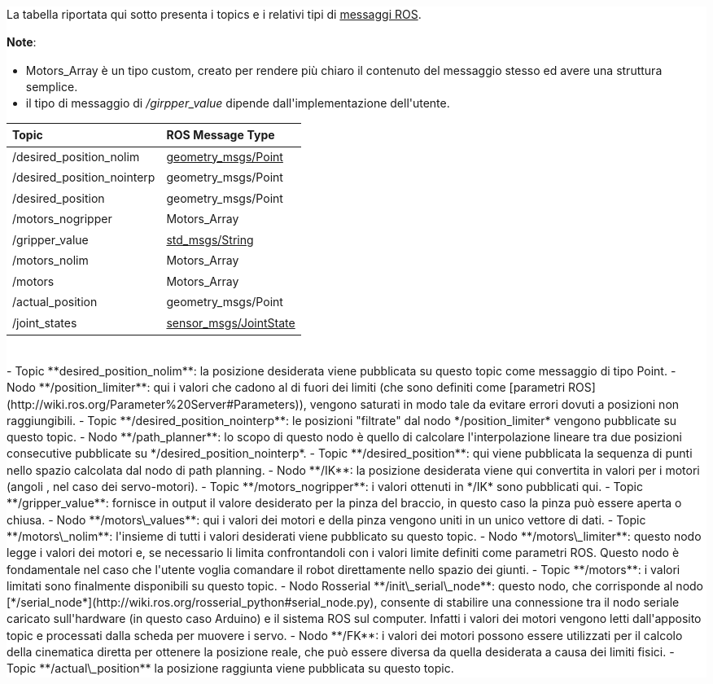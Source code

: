 La tabella riportata qui sotto presenta i topics e i relativi tipi di [messaggi ROS](http://wiki.ros.org/Messages).

**Note**:
- Motors_Array è un tipo custom, creato per rendere più chiaro il contenuto del messaggio stesso ed avere una struttura semplice.
- il tipo di messaggio di */girpper_value* dipende dall'implementazione dell'utente.

| Topic         |  ROS Message Type     |
|:--------------|:---------------------|
| /desired_position_nolim | [geometry_msgs/Point](http://docs.ros.org/api/geometry_msgs/html/msg/Point.html)|
| /desired_position_nointerp |geometry_msgs/Point|
| /desired_position | geometry\_msgs/Point|
| /motors_nogripper | Motors\_Array|
| /gripper_value | [std_msgs/String](http://docs.ros.org/api/std_msgs/html/msg/String.html)|
| /motors_nolim | Motors_Array|
| /motors | Motors_Array|
| /actual\_position | geometry\_msgs/Point|
| /joint\_states | [sensor\_msgs/JointState](http://docs.ros.org/api/sensor_msgs/html/msg/JointState.html)|

<br>
 - Topic **desired_position_nolim**: la posizione desiderata viene pubblicata su questo topic come messaggio di tipo Point.
 - Nodo  **/position_limiter**: qui i valori che cadono al di fuori dei limiti (che sono definiti come [parametri ROS](http://wiki.ros.org/Parameter%20Server#Parameters)), vengono saturati in modo tale da evitare errori dovuti a posizioni non raggiungibili.
 - Topic **/desired_position_nointerp**: le posizioni "filtrate" dal nodo */position_limiter* vengono pubblicate su questo topic.
 - Nodo  **/path_planner**: lo scopo di questo nodo è quello di calcolare l'interpolazione lineare tra due posizioni consecutive pubblicate su */desired_position_nointerp*.
 - Topic **/desired_position**: qui viene pubblicata la sequenza di punti nello spazio calcolata dal nodo di path planning.
 - Nodo **/IK**: la posizione desiderata viene qui convertita in valori per i motori (angoli , nel caso dei servo-motori).
 - Topic **/motors_nogripper**: i valori ottenuti in */IK* sono pubblicati qui.
 - Topic **/gripper_value**: fornisce in output il valore desiderato per la pinza del braccio, in questo caso la pinza può essere aperta o chiusa.
 - Nodo **/motors\_values**: qui i valori dei motori e della pinza vengono uniti in un unico vettore di dati.
 - Topic **/motors\_nolim**: l'insieme di tutti i valori desiderati viene pubblicato su questo topic.
 - Nodo **/motors\_limiter**: questo nodo legge i valori dei motori e, se necessario li limita confrontandoli con i valori limite definiti come parametri ROS. Questo nodo è fondamentale nel caso che l'utente voglia comandare il robot direttamente nello spazio dei giunti.
 -  Topic **/motors**: i valori limitati sono finalmente disponibili su questo topic.
 - Nodo Rosserial **/init\_serial\_node**: questo nodo, che corrisponde al nodo [*/serial_node*](http://wiki.ros.org/rosserial_python#serial_node.py), consente di stabilire una connessione tra il nodo seriale caricato sull'hardware (in questo caso Arduino) e il sistema ROS sul computer. Infatti i valori dei motori vengono letti dall'apposito topic e processati dalla scheda per muovere i servo.
 - Nodo **/FK**: i valori dei motori possono essere utilizzati per il calcolo della cinematica diretta per ottenere la posizione reale, che può essere diversa da quella desiderata a causa dei limiti fisici.
 - Topic **/actual\_position** la posizione raggiunta viene pubblicata su questo topic.
